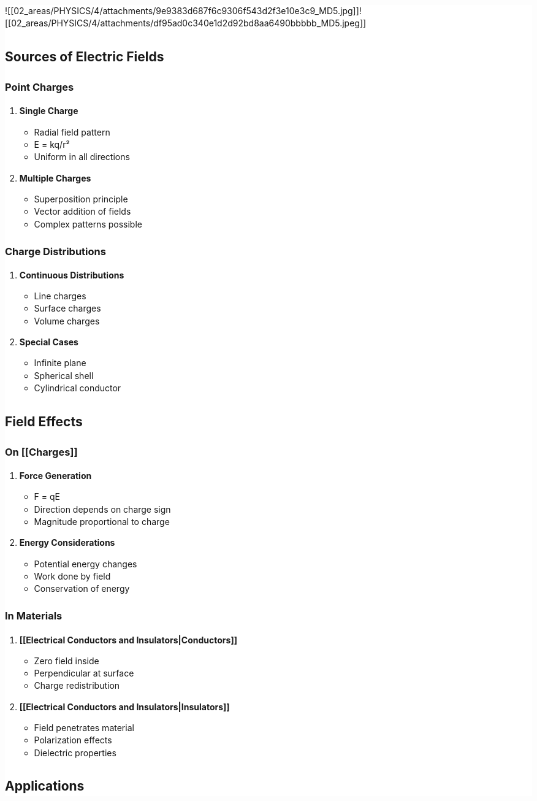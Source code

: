 ![[02_areas/PHYSICS/4/attachments/9e9383d687f6c9306f543d2f3e10e3c9_MD5.jpg]]![[02_areas/PHYSICS/4/attachments/df95ad0c340e1d2d92bd8aa6490bbbbb_MD5.jpeg]]
## Sources of Electric Fields

### Point Charges
1. **Single Charge**
   - Radial field pattern
   - E = kq/r²
   - Uniform in all directions

2. **Multiple Charges**
   - Superposition principle
   - Vector addition of fields
   - Complex patterns possible

### Charge Distributions
1. **Continuous Distributions**
   - Line charges
   - Surface charges
   - Volume charges

2. **Special Cases**
   - Infinite plane
   - Spherical shell
   - Cylindrical conductor

## Field Effects

### On [[Charges]]
1. **Force Generation**
   - F = qE
   - Direction depends on charge sign
   - Magnitude proportional to charge

2. **Energy Considerations**
   - Potential energy changes
   - Work done by field
   - Conservation of energy

### In Materials
1. **[[Electrical Conductors and Insulators|Conductors]]**
   - Zero field inside
   - Perpendicular at surface
   - Charge redistribution

2. **[[Electrical Conductors and Insulators|Insulators]]**
   - Field penetrates material
   - Polarization effects
   - Dielectric properties

## Applications
